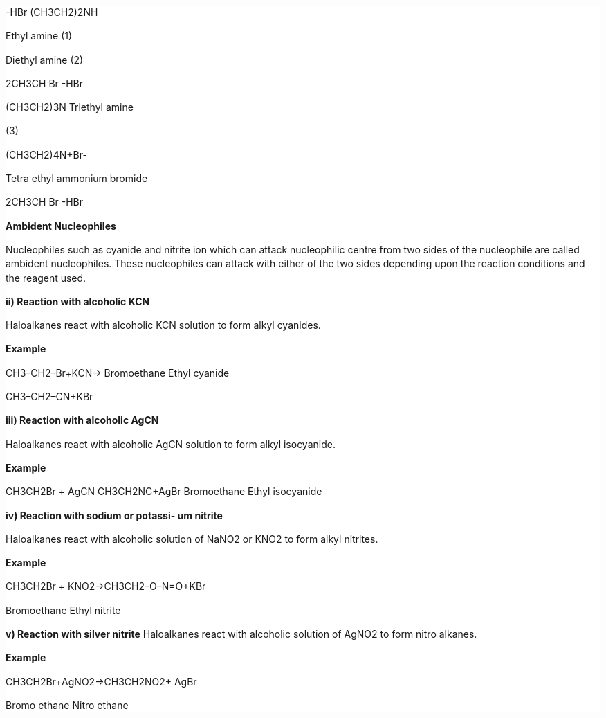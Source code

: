\-HBr (CH3CH2)2NH

Ethyl amine (1)

Diethyl amine (2)

2CH3CH Br -HBr

(CH3CH2)3N Triethyl amine

(3)

(CH3CH2)4N+Br-

Tetra ethyl ammonium bromide

2CH3CH Br -HBr




  

**Ambident Nucleophiles**

Nucleophiles such as cyanide and nitrite ion which can attack nucleophilic centre from two sides of the nucleophile are called ambident nucleophiles. These nucleophiles can attack with either of the two sides depending upon the reaction conditions and the reagent used.

**ii) Reaction with alcoholic KCN**

Haloalkanes react with alcoholic KCN solution to form alkyl cyanides.

**Example**

CH3–CH2–Br+KCN→ Bromoethane Ethyl cyanide

CH3–CH2–CN+KBr

**iii) Reaction with alcoholic AgCN**

Haloalkanes react with alcoholic AgCN solution to form alkyl isocyanide.

**Example**

CH3CH2Br + AgCN CH3CH2NC+AgBr Bromoethane Ethyl isocyanide

**iv) Reaction with sodium or potassi- um nitrite**

Haloalkanes react with alcoholic solution of NaNO2 or KNO2 to form alkyl nitrites.

**Example**

CH3CH2Br + KNO2→CH3CH2–O–N=O+KBr

Bromoethane Ethyl nitrite

**v) Reaction with silver nitrite** Haloalkanes react with alcoholic solution of AgNO2 to form nitro alkanes.  

**Example**

CH3CH2Br+AgNO2→CH3CH2NO2+ AgBr

Bromo ethane Nitro ethane
